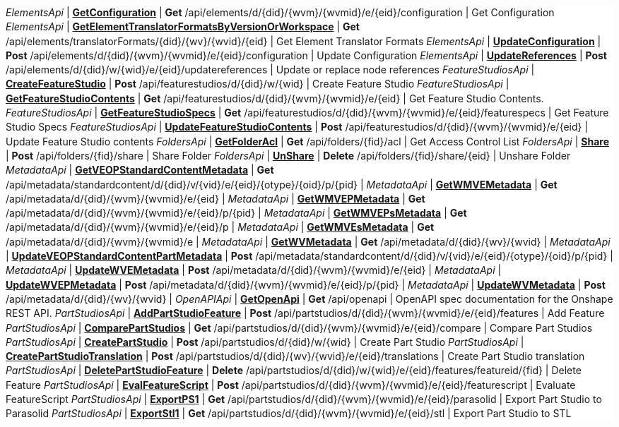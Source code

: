 *ElementsApi* | [**GetConfiguration**](docs/ElementsApi.md#getconfiguration) | **Get** /api/elements/d/{did}/{wvm}/{wvmid}/e/{eid}/configuration | Get Configuration
*ElementsApi* | [**GetElementTranslatorFormatsByVersionOrWorkspace**](docs/ElementsApi.md#getelementtranslatorformatsbyversionorworkspace) | **Get** /api/elements/translatorFormats/{did}/{wv}/{wvid}/{eid} | Get Element Translator Formats
*ElementsApi* | [**UpdateConfiguration**](docs/ElementsApi.md#updateconfiguration) | **Post** /api/elements/d/{did}/{wvm}/{wvmid}/e/{eid}/configuration | Update Configuration
*ElementsApi* | [**UpdateReferences**](docs/ElementsApi.md#updatereferences) | **Post** /api/elements/d/{did}/w/{wid}/e/{eid}/updatereferences | Update or replace node references
*FeatureStudiosApi* | [**CreateFeatureStudio**](docs/FeatureStudiosApi.md#createfeaturestudio) | **Post** /api/featurestudios/d/{did}/w/{wid} | Create Feature Studio
*FeatureStudiosApi* | [**GetFeatureStudioContents**](docs/FeatureStudiosApi.md#getfeaturestudiocontents) | **Get** /api/featurestudios/d/{did}/{wvm}/{wvmid}/e/{eid} | Get Feature Studio Contents.
*FeatureStudiosApi* | [**GetFeatureStudioSpecs**](docs/FeatureStudiosApi.md#getfeaturestudiospecs) | **Get** /api/featurestudios/d/{did}/{wvm}/{wvmid}/e/{eid}/featurespecs | Get Feature Studio Specs
*FeatureStudiosApi* | [**UpdateFeatureStudioContents**](docs/FeatureStudiosApi.md#updatefeaturestudiocontents) | **Post** /api/featurestudios/d/{did}/{wvm}/{wvmid}/e/{eid} | Update Feature Studio contents
*FoldersApi* | [**GetFolderAcl**](docs/FoldersApi.md#getfolderacl) | **Get** /api/folders/{fid}/acl | Get Access Control List
*FoldersApi* | [**Share**](docs/FoldersApi.md#share) | **Post** /api/folders/{fid}/share | Share Folder
*FoldersApi* | [**UnShare**](docs/FoldersApi.md#unshare) | **Delete** /api/folders/{fid}/share/{eid} | Unshare Folder
*MetadataApi* | [**GetVEOPStandardContentMetadata**](docs/MetadataApi.md#getveopstandardcontentmetadata) | **Get** /api/metadata/standardcontent/d/{did}/v/{vid}/e/{eid}/{otype}/{oid}/p/{pid} | 
*MetadataApi* | [**GetWMVEMetadata**](docs/MetadataApi.md#getwmvemetadata) | **Get** /api/metadata/d/{did}/{wvm}/{wvmid}/e/{eid} | 
*MetadataApi* | [**GetWMVEPMetadata**](docs/MetadataApi.md#getwmvepmetadata) | **Get** /api/metadata/d/{did}/{wvm}/{wvmid}/e/{eid}/p/{pid} | 
*MetadataApi* | [**GetWMVEPsMetadata**](docs/MetadataApi.md#getwmvepsmetadata) | **Get** /api/metadata/d/{did}/{wvm}/{wvmid}/e/{eid}/p | 
*MetadataApi* | [**GetWMVEsMetadata**](docs/MetadataApi.md#getwmvesmetadata) | **Get** /api/metadata/d/{did}/{wvm}/{wvmid}/e | 
*MetadataApi* | [**GetWVMetadata**](docs/MetadataApi.md#getwvmetadata) | **Get** /api/metadata/d/{did}/{wv}/{wvid} | 
*MetadataApi* | [**UpdateVEOPStandardContentPartMetadata**](docs/MetadataApi.md#updateveopstandardcontentpartmetadata) | **Post** /api/metadata/standardcontent/d/{did}/v/{vid}/e/{eid}/{otype}/{oid}/p/{pid} | 
*MetadataApi* | [**UpdateWVEMetadata**](docs/MetadataApi.md#updatewvemetadata) | **Post** /api/metadata/d/{did}/{wvm}/{wvmid}/e/{eid} | 
*MetadataApi* | [**UpdateWVEPMetadata**](docs/MetadataApi.md#updatewvepmetadata) | **Post** /api/metadata/d/{did}/{wvm}/{wvmid}/e/{eid}/p/{pid} | 
*MetadataApi* | [**UpdateWVMetadata**](docs/MetadataApi.md#updatewvmetadata) | **Post** /api/metadata/d/{did}/{wv}/{wvid} | 
*OpenAPIApi* | [**GetOpenApi**](docs/OpenAPIApi.md#getopenapi) | **Get** /api/openapi | OpenAPI spec documentation for the Onshape REST API.
*PartStudiosApi* | [**AddPartStudioFeature**](docs/PartStudiosApi.md#addpartstudiofeature) | **Post** /api/partstudios/d/{did}/{wvm}/{wvmid}/e/{eid}/features | Add Feature
*PartStudiosApi* | [**ComparePartStudios**](docs/PartStudiosApi.md#comparepartstudios) | **Get** /api/partstudios/d/{did}/{wvm}/{wvmid}/e/{eid}/compare | Compare Part Studios
*PartStudiosApi* | [**CreatePartStudio**](docs/PartStudiosApi.md#createpartstudio) | **Post** /api/partstudios/d/{did}/w/{wid} | Create Part Studio
*PartStudiosApi* | [**CreatePartStudioTranslation**](docs/PartStudiosApi.md#createpartstudiotranslation) | **Post** /api/partstudios/d/{did}/{wv}/{wvid}/e/{eid}/translations | Create Part Studio translation
*PartStudiosApi* | [**DeletePartStudioFeature**](docs/PartStudiosApi.md#deletepartstudiofeature) | **Delete** /api/partstudios/d/{did}/w/{wid}/e/{eid}/features/featureid/{fid} | Delete Feature
*PartStudiosApi* | [**EvalFeatureScript**](docs/PartStudiosApi.md#evalfeaturescript) | **Post** /api/partstudios/d/{did}/{wvm}/{wvmid}/e/{eid}/featurescript | Evaluate FeatureScript
*PartStudiosApi* | [**ExportPS1**](docs/PartStudiosApi.md#exportps1) | **Get** /api/partstudios/d/{did}/{wvm}/{wvmid}/e/{eid}/parasolid | Export Part Studio to Parasolid
*PartStudiosApi* | [**ExportStl1**](docs/PartStudiosApi.md#exportstl1) | **Get** /api/partstudios/d/{did}/{wvm}/{wvmid}/e/{eid}/stl | Export Part Studio to STL